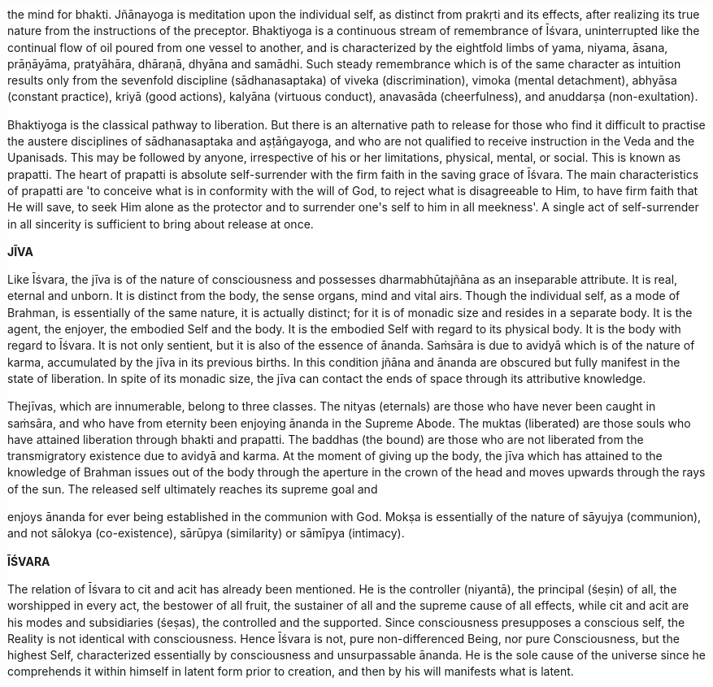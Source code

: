 

the mind for bhakti. Jñānayoga is meditation upon the individual self, as distinct from prakṛti and its effects, after realizing its true nature from the instructions of the preceptor. Bhaktiyoga is a continuous stream of remembrance of Īśvara, uninterrupted like the continual flow of oil poured from one vessel to another, and is characterized by the eightfold limbs of yama, niyama, āsana, prāṇāyāma, pratyāhāra, dhāraṇā, dhyāna and samādhi. Such steady remembrance which is of the same character as intuition results only from the sevenfold discipline (sādhanasaptaka) of viveka (discrimination), vimoka (mental detachment), abhyāsa (constant practice), kriyā (good actions), kalyāna (virtuous conduct), anavasāda (cheerfulness), and anuddarṣa (non-exultation).

 Bhaktiyoga is the classical pathway to liberation. But there is an alternative path to release for those who find it difficult to practise the austere disciplines of sādhanasaptaka and aṣṭāṅgayoga, and who are not qualified to receive instruction in the Veda and the Upanisads. This may be followed by anyone, irrespective of his or her limitations, physical, mental, or social. This is known as prapatti. The heart of prapatti is absolute self-surrender with the firm faith in the saving grace of Īśvara. The main characteristics of prapatti are 'to conceive what is in conformity with the will of God, to reject what is disagreeable to Him, to have firm faith that He will save, to seek Him alone as the protector and to surrender one's self to him in all meekness'. A single act of self-surrender in all sincerity is sufficient to bring about release at once.



**JĪVA**

 Like Īśvara, the jīva is of the nature of consciousness and possesses dharmabhūtajñāna as an inseparable attribute. It is real, eternal and unborn. It is distinct from the body, the sense organs, mind and vital airs. Though the individual self, as a mode of Brahman, is essentially of the same nature, it is actually distinct; for it is of monadic size and resides in a separate body. It is the agent, the enjoyer, the embodied Self and the body. It is the embodied Self with regard to its physical body. It is the body with regard to Īśvara. It is not only sentient, but it is also of the essence of ānanda. Saṁsāra is due to avidyā which is of the nature of karma, accumulated by the jīva in its previous births. In this condition jñāna and ānanda are obscured but fully manifest in the state of liberation. In spite of its monadic size, the jīva can contact the ends of space through its attributive knowledge.

 Thejīvas, which are innumerable, belong to three classes. The nityas (eternals) are those who have never been caught in saṁsāra, and who have from eternity been enjoying ānanda in the Supreme Abode. The muktas (liberated) are those souls who have attained liberation through bhakti and prapatti. The baddhas (the bound) are those who are not liberated from the transmigratory existence due to avidyā and karma. At the moment of giving up the body, the jīva which has attained to the knowledge of Brahman issues out of the body through the aperture in the crown of the head and moves upwards through the rays of the sun. The released self ultimately reaches its supreme goal and



enjoys ānanda for ever being established in the communion with God. Mokṣa is essentially of the nature of sāyujya (communion), and not sālokya (co-existence), sārūpya (similarity) or sāmīpya (intimacy).

**ĪŚVARA**

 The relation of Īśvara to cit and acit has already been mentioned. He is the controller (niyantā), the principal (śeṣin) of all, the worshipped in every act, the bestower of all fruit, the sustainer of all and the supreme cause of all effects, while cit and acit are his modes and subsidiaries (śeṣas), the controlled and the supported. Since consciousness presupposes a conscious self, the Reality is not identical with consciousness. Hence Īśvara is not, pure non-differenced Being, nor pure Consciousness, but the highest Self, characterized essentially by consciousness and unsurpassable ānanda. He is the sole cause of the universe since he comprehends it within himself in latent form prior to creation, and then by his will manifests what is latent.
